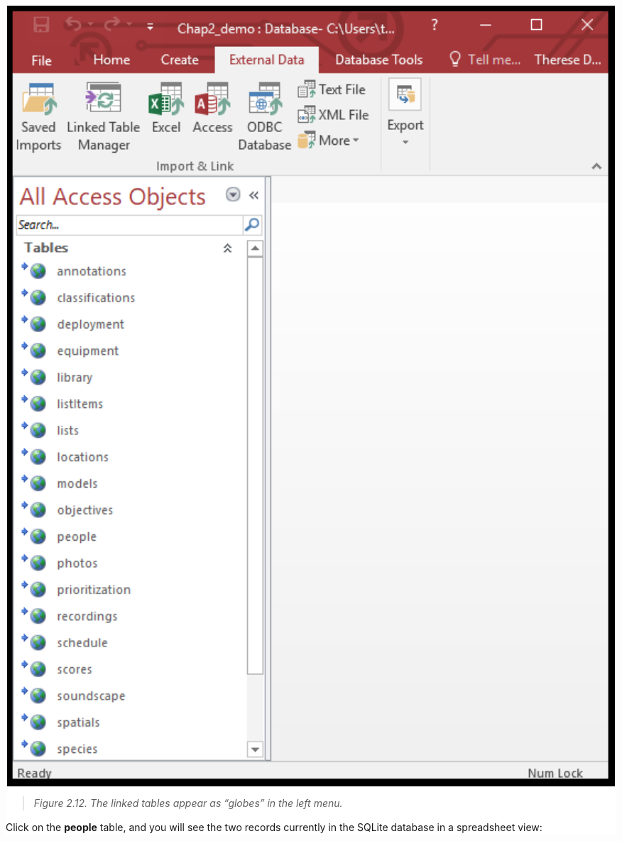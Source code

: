<img src="Chap2_Figs/sqliteConnected.PNG" width="100%" style="display: block; margin: auto auto auto 0;" />

</kbd>

> *Figure 2.12. The linked tables appear as “globes” in the left menu.*

Click on the **people** table, and you will see the two records
currently in the SQLite database in a spreadsheet view:

<kbd>
